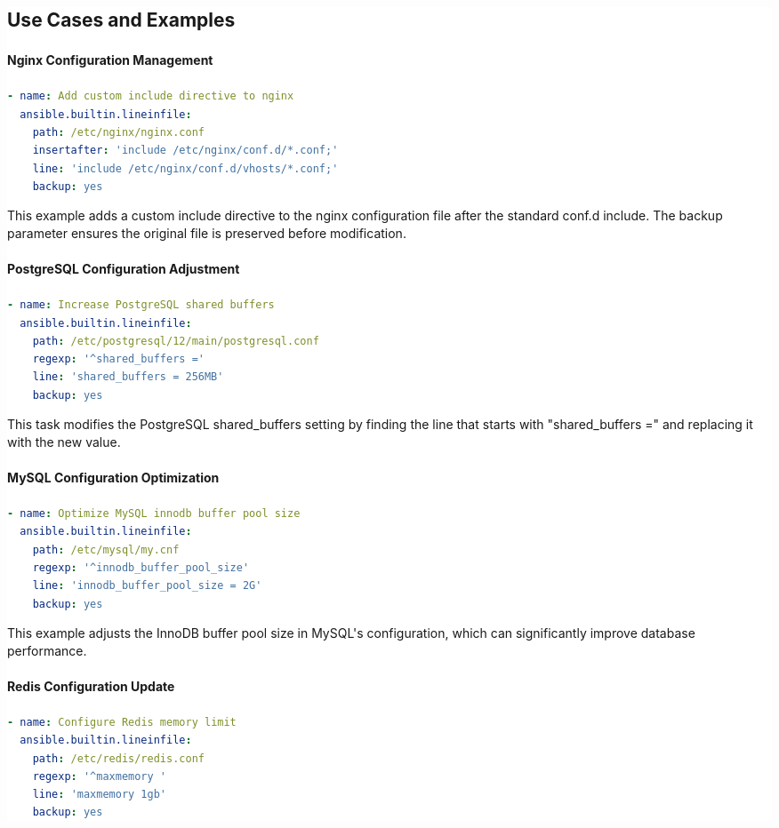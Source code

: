 ## Use Cases and Examples

#### Nginx Configuration Management

```yaml
- name: Add custom include directive to nginx
  ansible.builtin.lineinfile:
    path: /etc/nginx/nginx.conf
    insertafter: 'include /etc/nginx/conf.d/*.conf;'
    line: 'include /etc/nginx/conf.d/vhosts/*.conf;'
    backup: yes
```

This example adds a custom include directive to the nginx configuration file after the standard conf.d include. The backup parameter ensures the original file is preserved before modification.

#### PostgreSQL Configuration Adjustment

```yaml
- name: Increase PostgreSQL shared buffers
  ansible.builtin.lineinfile:
    path: /etc/postgresql/12/main/postgresql.conf
    regexp: '^shared_buffers ='
    line: 'shared_buffers = 256MB'
    backup: yes
```

This task modifies the PostgreSQL shared_buffers setting by finding the line that starts with "shared_buffers =" and replacing it with the new value.

#### MySQL Configuration Optimization

```yaml
- name: Optimize MySQL innodb buffer pool size
  ansible.builtin.lineinfile:
    path: /etc/mysql/my.cnf
    regexp: '^innodb_buffer_pool_size'
    line: 'innodb_buffer_pool_size = 2G'
    backup: yes
```

This example adjusts the InnoDB buffer pool size in MySQL's configuration, which can significantly improve database performance.

#### Redis Configuration Update

```yaml
- name: Configure Redis memory limit
  ansible.builtin.lineinfile:
    path: /etc/redis/redis.conf
    regexp: '^maxmemory '
    line: 'maxmemory 1gb'
    backup: yes
```
